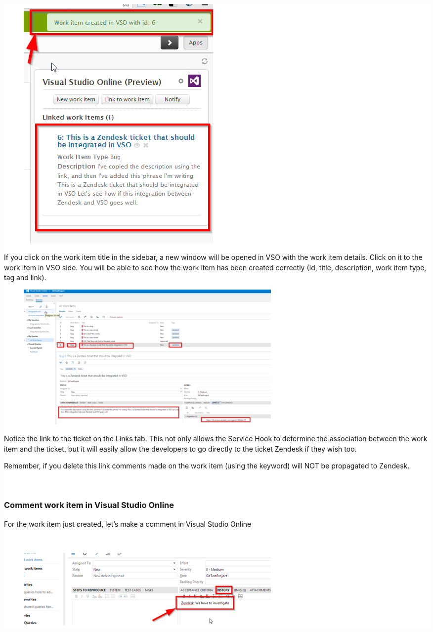 <p><figure class="tmblr-full" data-orig-height="484" data-orig-width="383" data-orig-src="./e0340f57d3565ccff6135d6a5bccb9d9534db823d44eae873ad1aa7ab0b85fa5.png"><img alt="image" src="./01d7bfd9e40bb93fa3b01f043a9483764dd294fbe0b9c27da7c29cf27a8cc534.png" data-orig-height="484" data-orig-width="383" data-orig-src="./e0340f57d3565ccff6135d6a5bccb9d9534db823d44eae873ad1aa7ab0b85fa5.png"></figure></p>
<p>If you click on the work item title in the sidebar, a new window will be opened in VSO with the work item details. Click on it to the work item in VSO side. You will be able to see how the work item has been created correctly (Id, title, description, work item type, tag and link).</p>
<p><figure class="tmblr-full" data-orig-height="273" data-orig-width="500" data-orig-src="./a0cd0e6aaebe3b686a9580c26b1c91ded503faf49a55762a3896f533909878db.png"><img alt="image" src="./14ba4dca1fbc9ce9492197411247e7107b77d9bacad49d10e9102e410707756d.png" data-orig-height="273" data-orig-width="500" data-orig-src="./a0cd0e6aaebe3b686a9580c26b1c91ded503faf49a55762a3896f533909878db.png"></figure></p>
<p>Notice the link to the ticket on the Links tab. This not only allows the Service Hook to determine the association between the work item and the ticket, but it will easily allow the developers to go directly to the ticket Zendesk if they wish too.</p>
<p>Remember, if you delete this link comments made on the work item (using the keyword) will NOT be propagated to Zendesk.</p>
<p>&nbsp;</p>
<h3><strong>Comment work item in Visual Studio Online</strong></h3>
<p>For the work item just created, let&rsquo;s make a comment in Visual Studio Online</p>
<p>&nbsp;<figure class="tmblr-full" data-orig-height="146" data-orig-width="500" data-orig-src="./ffb49b72b254c45a532912ad43ad3a3a3d750d9b0d3a8489619239b3504ed243.png"><img alt="image" src="./e70cf01aa23016dfbafb7894e56f6eff54c41fc01430dd67fa17c68a6507b7b1.png" data-orig-height="146" data-orig-width="500" data-orig-src="./ffb49b72b254c45a532912ad43ad3a3a3d750d9b0d3a8489619239b3504ed243.png"></figure></p>
<p></p>
<p></p>